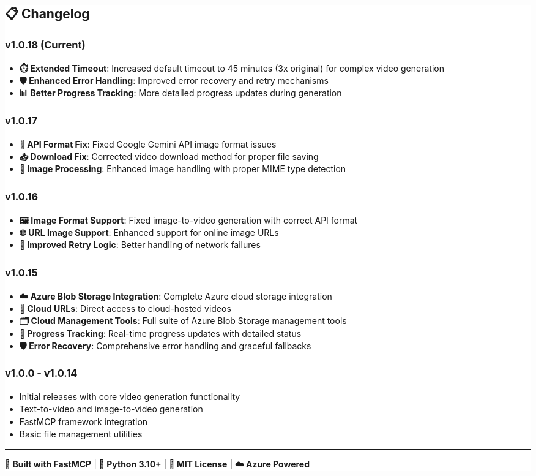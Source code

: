 ## 📋 Changelog

### v1.0.18 (Current)
- **⏱️ Extended Timeout**: Increased default timeout to 45 minutes (3x original) for complex video generation
- **🛡️ Enhanced Error Handling**: Improved error recovery and retry mechanisms
- **📊 Better Progress Tracking**: More detailed progress updates during generation

### v1.0.17
- **🔧 API Format Fix**: Fixed Google Gemini API image format issues
- **📥 Download Fix**: Corrected video download method for proper file saving
- **🎯 Image Processing**: Enhanced image handling with proper MIME type detection

### v1.0.16
- **🖼️ Image Format Support**: Fixed image-to-video generation with correct API format
- **🌐 URL Image Support**: Enhanced support for online image URLs
- **🔄 Improved Retry Logic**: Better handling of network failures

### v1.0.15
- **☁️ Azure Blob Storage Integration**: Complete Azure cloud storage integration
- **🔗 Cloud URLs**: Direct access to cloud-hosted videos
- **🗂️ Cloud Management Tools**: Full suite of Azure Blob Storage management tools
- **📱 Progress Tracking**: Real-time progress updates with detailed status
- **🛡️ Error Recovery**: Comprehensive error handling and graceful fallbacks

### v1.0.0 - v1.0.14
- Initial releases with core video generation functionality
- Text-to-video and image-to-video generation
- FastMCP framework integration
- Basic file management utilities

---

**🚀 Built with FastMCP** | **🐍 Python 3.10+** | **📄 MIT License** | **☁️ Azure Powered**
